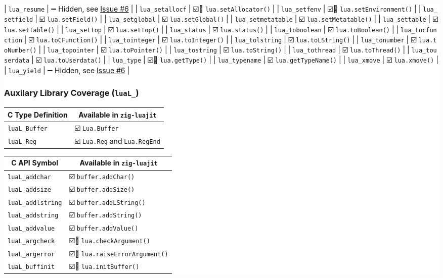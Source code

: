| `lua_resume`               | ➖ Hidden, see [Issue #6][ISSUE-6]  |
| `lua_setallocf`            | ☑️📢 `lua.setAllocator()`            |
| `lua_setfenv`              | ☑️📢 `lua.setEnvironment()`          |
| `lua_setfield`             | ☑️ `lua.setField()`                  |
| `lua_setglobal`            | ☑️ `lua.setGlobal()`                 |
| `lua_setmetatable`         | ☑️ `lua.setMetatable()`              |
| `lua_settable`             | ☑️ `lua.setTable()`                  |
| `lua_settop`               | ☑️ `lua.setTop()`                    |
| `lua_status`               | ☑️ `lua.status()`                    |
| `lua_toboolean`            | ☑️ `lua.toBoolean()`                 |
| `lua_tocfunction`          | ☑️ `lua.toCFunction()`               |
| `lua_tointeger`            | ☑️ `lua.toInteger()`                 |
| `lua_tolstring`            | ☑️ `lua.toLString()`                 |
| `lua_tonumber`             | ☑️ `lua.toNumber()`                  |
| `lua_topointer`            | ☑️ `lua.toPointer()`                 |
| `lua_tostring`             | ☑️ `lua.toString()`                  |
| `lua_tothread`             | ☑️ `lua.toThread()`                  |
| `lua_touserdata`           | ☑️ `lua.toUserdata()`                |
| `lua_type`                 | ☑️📢 `lua.getType()`                 |
| `lua_typename`             | ☑️ `lua.getTypeName()`               |
| `lua_xmove`                | ☑️ `lua.xmove()`                     |
| `lua_yield`                | ➖ Hidden, see [Issue #6][ISSUE-6]  |

[ISSUE-6]: https://github.com/sackosoft/zig-luajit/issues/6


### Auxilary Library Coverage (`luaL_`)

| C Type Definition          | Available in `zig-luajit`           |
|----------------------------|-------------------------------------|
| `luaL_Buffer`              | ☑️ `Lua.Buffer`                      |
| `luaL_Reg`                 | ☑️ `Lua.Reg` and `Lua.RegEnd`        |

| C API Symbol               | Available in `zig-luajit`           |
|----------------------------|-------------------------------------|
| `luaL_addchar`             | ☑️ `buffer.addChar()`|
| `luaL_addsize`             | ☑️ `buffer.addSize()`|
| `luaL_addlstring`          | ☑️ `buffer.addLString()`|
| `luaL_addstring`           | ☑️ `buffer.addString()`|
| `luaL_addvalue`            | ☑️ `buffer.addValue()`|
| `luaL_argcheck`            | ☑️📢 `lua.checkArgument()` |
| `luaL_argerror`            | ☑️📢 `lua.raiseErrorArgument()` |
| `luaL_buffinit`            | ☑️📢 `lua.initBuffer()`|

[ZIG-DOC-ANYREADER]: https://ziglang.org/documentation/master/std/#std.io.AnyReader
[ZIG-DOC-ANYWRITER]: https://ziglang.org/documentation/master/std/#std.io.AnyWriter